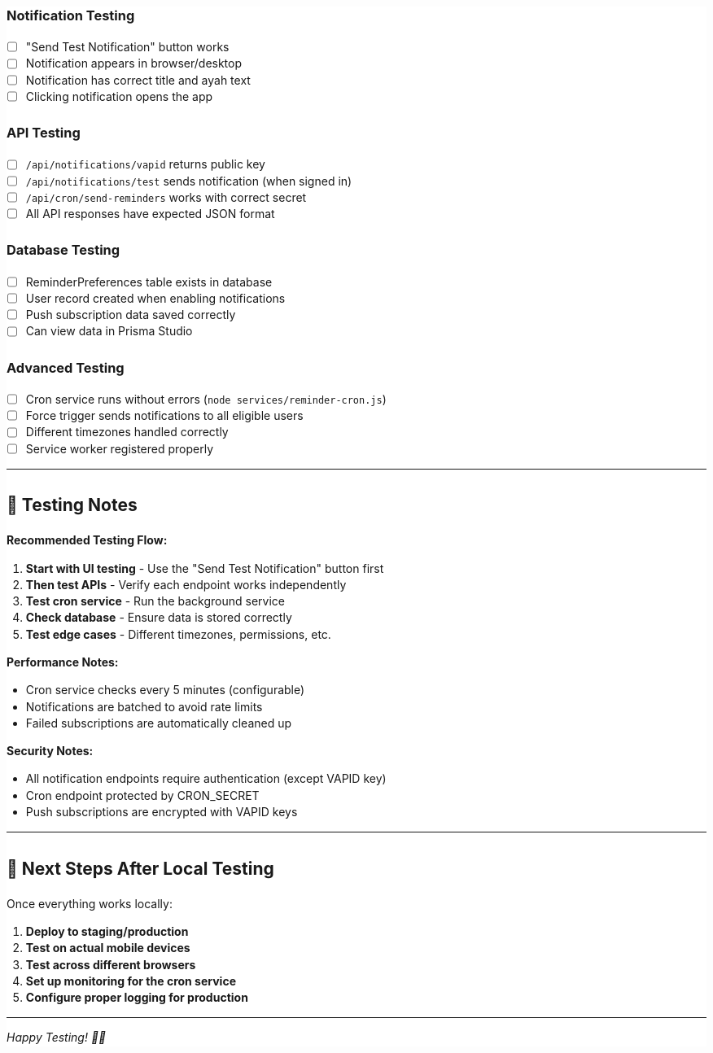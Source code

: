 ### Notification Testing
- [ ] "Send Test Notification" button works
- [ ] Notification appears in browser/desktop
- [ ] Notification has correct title and ayah text
- [ ] Clicking notification opens the app

### API Testing
- [ ] `/api/notifications/vapid` returns public key
- [ ] `/api/notifications/test` sends notification (when signed in)
- [ ] `/api/cron/send-reminders` works with correct secret
- [ ] All API responses have expected JSON format

### Database Testing
- [ ] ReminderPreferences table exists in database
- [ ] User record created when enabling notifications
- [ ] Push subscription data saved correctly
- [ ] Can view data in Prisma Studio

### Advanced Testing
- [ ] Cron service runs without errors (`node services/reminder-cron.js`)
- [ ] Force trigger sends notifications to all eligible users
- [ ] Different timezones handled correctly
- [ ] Service worker registered properly

---

## 📝 Testing Notes

**Recommended Testing Flow:**
1. **Start with UI testing** - Use the "Send Test Notification" button first
2. **Then test APIs** - Verify each endpoint works independently  
3. **Test cron service** - Run the background service
4. **Check database** - Ensure data is stored correctly
5. **Test edge cases** - Different timezones, permissions, etc.

**Performance Notes:**
- Cron service checks every 5 minutes (configurable)
- Notifications are batched to avoid rate limits
- Failed subscriptions are automatically cleaned up

**Security Notes:**
- All notification endpoints require authentication (except VAPID key)
- Cron endpoint protected by CRON_SECRET
- Push subscriptions are encrypted with VAPID keys

---

## 🎯 Next Steps After Local Testing

Once everything works locally:
1. **Deploy to staging/production**
2. **Test on actual mobile devices**
3. **Test across different browsers**
4. **Set up monitoring for the cron service**
5. **Configure proper logging for production**

---

*Happy Testing! 🧪📱*